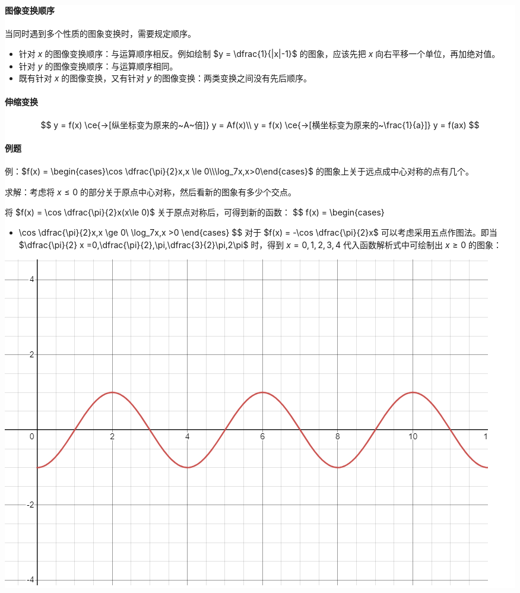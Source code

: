 #### 图像变换顺序

当同时遇到多个性质的图象变换时，需要规定顺序。

- 针对 $x$ 的图像变换顺序：与运算顺序相反。例如绘制 $y = \dfrac{1}{|x|-1}$ 的图象，应该先把 $x$ 向右平移一个单位，再加绝对值。
- 针对 $y$ 的图像变换顺序：与运算顺序相同。
- 既有针对 $x$ 的图像变换，又有针对 $y$ 的图像变换：两类变换之间没有先后顺序。

#### 伸缩变换

$$
y = f(x) \ce{->[纵坐标变为原来的~A~倍]} y = Af(x)\\
y = f(x) \ce{->[横坐标变为原来的~\frac{1}{a}]} y = f(ax)
$$

#### 例题

例：$f(x) = \begin{cases}\cos \dfrac{\pi}{2}x,x \le 0\\\log_7x,x>0\end{cases}$ 的图象上关于远点成中心对称的点有几个。

求解：考虑将 $x \le 0$ 的部分关于原点中心对称，然后看新的图象有多少个交点。

将 $f(x) = \cos \dfrac{\pi}{2}x(x\le 0)$ 关于原点对称后，可得到新的函数：
$$
f(x) = 
\begin{cases}
- \cos \dfrac{\pi}{2}x,x \ge 0\\
\log_7x,x >0
\end{cases}
$$
对于 $f(x) = -\cos \dfrac{\pi}{2}x$ 可以考虑采用五点作图法。即当 $\dfrac{\pi}{2} x =0,\dfrac{\pi}{2},\pi,\dfrac{3}{2}\pi,2\pi$ 时，得到 $x = 0,1,2,3,4$ 代入函数解析式中可绘制出 $x \ge 0$ 的图象：

![image-20240220114644273](./assets/image-20240220114644273.png)
